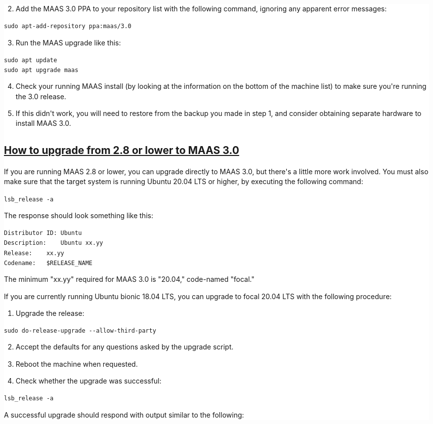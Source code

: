 2. Add the MAAS 3.0 PPA to your repository list with the following command, ignoring any apparent error messages:

```
sudo apt-add-repository ppa:maas/3.0
```

3. Run the MAAS upgrade like this:

```
sudo apt update
sudo apt upgrade maas
```

4. Check your running MAAS install (by looking at the information on the bottom of the machine list) to make sure you're running the 3.0 release.

5. If this didn't work, you will need to restore from the backup you made in step 1, and consider obtaining separate hardware to install MAAS 3.0.

<a href="#heading--upgrade-from-2-8-to-3-0"><h2 id="heading--upgrade-from-2-8-to-3-0">How to upgrade from 2.8 or lower to MAAS 3.0</h2></a>

If you are running MAAS 2.8 or lower, you can upgrade directly to MAAS 3.0, but there's a little more work involved.  You must also make sure that the target system is running Ubuntu 20.04 LTS or higher, by executing the following command:

```
lsb_release -a
```

The response should look something like this:

```
Distributor ID:	Ubuntu
Description:	Ubuntu xx.yy
Release:	xx.yy
Codename:	$RELEASE_NAME
```

The minimum "xx.yy" required for MAAS 3.0 is "20.04," code-named "focal."

If you are currently running Ubuntu bionic 18.04 LTS, you can upgrade to focal 20.04 LTS with the following procedure:

1. Upgrade the release:

```
sudo do-release-upgrade --allow-third-party
```

2. Accept the defaults for any questions asked by the upgrade script.

3. Reboot the machine when requested.

4. Check whether the upgrade was successful:

```
lsb_release -a
```

A successful upgrade should respond with output similar to the following:
